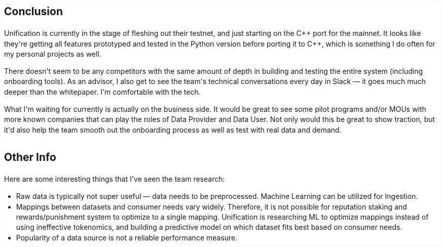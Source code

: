## Conclusion

Unification is currently in the stage of fleshing out their testnet, and just starting on the C++ port for the mainnet. It looks like they're getting all features prototyped and tested in the Python version before porting it to C++, which is something I do often for my personal projects as well.

There doesn't seem to be any competitors with the same amount of depth in building and testing the entire system (including onboarding tools). As an advisor, I also get to see the team's technical conversations every day in Slack — it goes much much deeper than the whitepaper. I'm comfortable with the tech.

What I'm waiting for currently is actually on the business side. It would be great to see some pilot programs and/or MOUs with more known companies that can play the roles of Data Provider and Data User. Not only would this be great to show traction, but it'd also help the team smooth out the onboarding process as well as test with real data and demand.

## Other Info

Here are some interesting things that I've seen the team research:

- Raw data is typically not super useful — data needs to be preprocessed. Machine Learning can be utilized for Ingestion.
- Mappings between datasets and consumer needs vary widely. Therefore, it is not possible for reputation staking and rewards/punishment system to optimize to a single mapping. Unification is researching ML to optimize mappings instead of using ineffective tokenomics, and building a predictive model on which dataset fits best based on consumer needs.
- Popularity of a data source is not a reliable performance measure.



